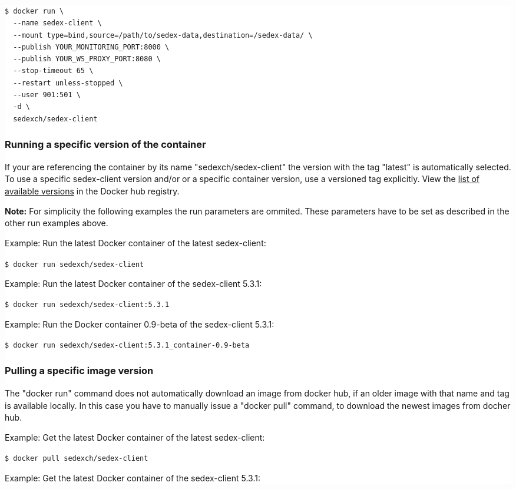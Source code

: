 
```
$ docker run \
  --name sedex-client \
  --mount type=bind,source=/path/to/sedex-data,destination=/sedex-data/ \
  --publish YOUR_MONITORING_PORT:8000 \
  --publish YOUR_WS_PROXY_PORT:8080 \
  --stop-timeout 65 \
  --restart unless-stopped \
  --user 901:501 \
  -d \
  sedexch/sedex-client
```



### Running a specific version of the container
If your are referencing the container by its name "sedexch/sedex-client" the version with the tag "latest" is automatically selected.
To use a specific sedex-client version and/or or a specific container version, use a versioned tag explicitly.
View the [list of available versions](https://hub.docker.com/r/sedexch/sedex-client/tags) in the  Docker hub registry.

**Note:** For simplicity the following examples the run parameters are ommited.
These parameters have to be set as described in the other run examples above.

Example: Run the latest Docker container of the latest sedex-client:

```
$ docker run sedexch/sedex-client
```

Example: Run the latest Docker container of the sedex-client 5.3.1:

```
$ docker run sedexch/sedex-client:5.3.1
```

Example: Run the Docker container 0.9-beta of the sedex-client 5.3.1:

```
$ docker run sedexch/sedex-client:5.3.1_container-0.9-beta
```


### Pulling a specific image version
The "docker run" command does not automatically download an image from docker hub, if an older image with that name and tag is available locally.
In this case you have to manually issue a "docker pull" command, to download the newest images from docher hub.

Example: Get the latest Docker container of the latest sedex-client:

```
$ docker pull sedexch/sedex-client
```

Example: Get the latest Docker container of the sedex-client 5.3.1:
